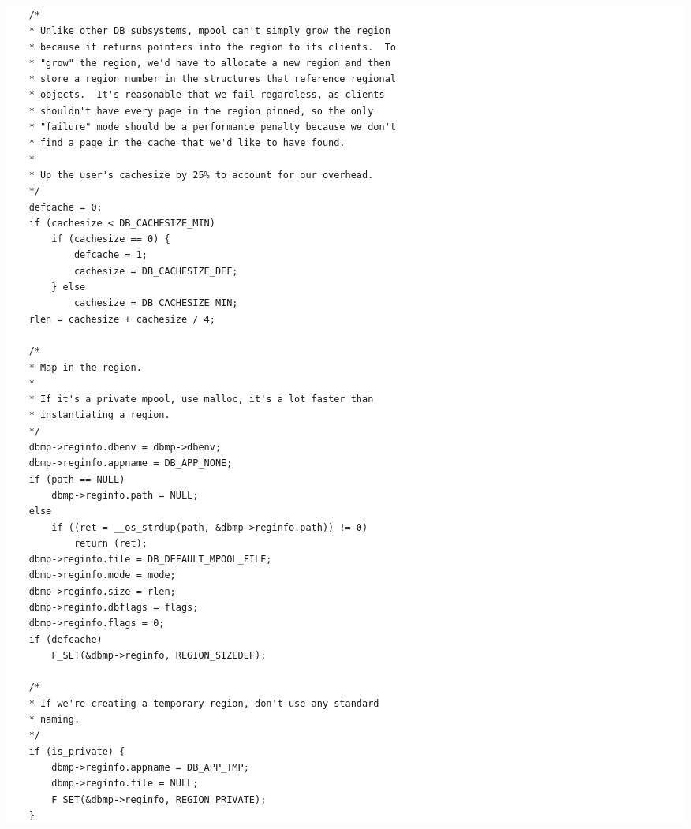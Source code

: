         /*
        * Unlike other DB subsystems, mpool can't simply grow the region
        * because it returns pointers into the region to its clients.  To
        * "grow" the region, we'd have to allocate a new region and then
        * store a region number in the structures that reference regional
        * objects.  It's reasonable that we fail regardless, as clients
        * shouldn't have every page in the region pinned, so the only
        * "failure" mode should be a performance penalty because we don't
        * find a page in the cache that we'd like to have found.
        *
        * Up the user's cachesize by 25% to account for our overhead.
        */
        defcache = 0;
        if (cachesize < DB_CACHESIZE_MIN)
            if (cachesize == 0) {
                defcache = 1;
                cachesize = DB_CACHESIZE_DEF;
            } else
                cachesize = DB_CACHESIZE_MIN;
        rlen = cachesize + cachesize / 4;

        /*
        * Map in the region.
        *
        * If it's a private mpool, use malloc, it's a lot faster than
        * instantiating a region.
        */
        dbmp->reginfo.dbenv = dbmp->dbenv;
        dbmp->reginfo.appname = DB_APP_NONE;
        if (path == NULL)
            dbmp->reginfo.path = NULL;
        else
            if ((ret = __os_strdup(path, &dbmp->reginfo.path)) != 0)
                return (ret);
        dbmp->reginfo.file = DB_DEFAULT_MPOOL_FILE;
        dbmp->reginfo.mode = mode;
        dbmp->reginfo.size = rlen;
        dbmp->reginfo.dbflags = flags;
        dbmp->reginfo.flags = 0;
        if (defcache)
            F_SET(&dbmp->reginfo, REGION_SIZEDEF);

        /*
        * If we're creating a temporary region, don't use any standard
        * naming.
        */
        if (is_private) {
            dbmp->reginfo.appname = DB_APP_TMP;
            dbmp->reginfo.file = NULL;
            F_SET(&dbmp->reginfo, REGION_PRIVATE);
        }

